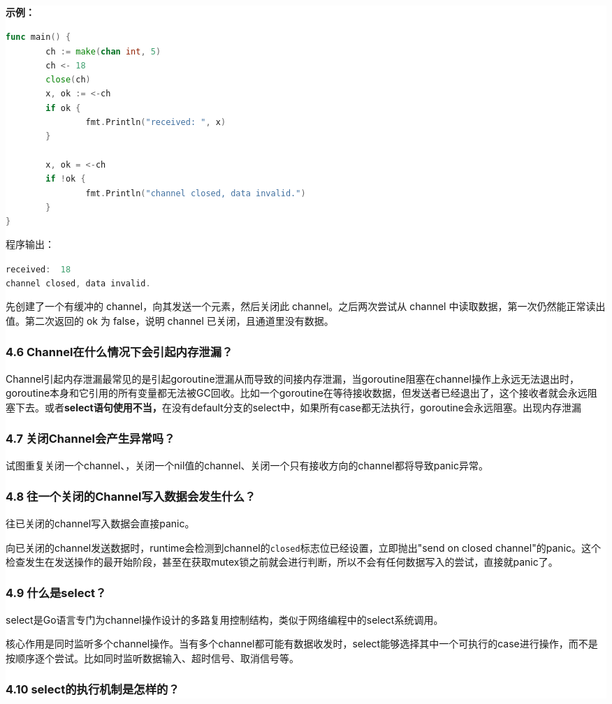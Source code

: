 **示例：**

```go
func main() {
        ch := make(chan int, 5)
        ch <- 18
        close(ch)
        x, ok := <-ch
        if ok {
                fmt.Println("received: ", x)
        }

        x, ok = <-ch
        if !ok {
                fmt.Println("channel closed, data invalid.")
        }
}

```

程序输出：

```go
received:  18
channel closed, data invalid.
```

先创建了一个有缓冲的 channel，向其发送一个元素，然后关闭此 channel。之后两次尝试从 channel 中读取数据，第一次仍然能正常读出值。第二次返回的 ok 为 false，说明 channel 已关闭，且通道里没有数据。

### **4.6 Channel在什么情况下会引起内存泄漏？**

Channel引起内存泄漏最常见的是引起goroutine泄漏从而导致的间接内存泄漏，当goroutine阻塞在channel操作上永远无法退出时，goroutine本身和它引用的所有变量都无法被GC回收。比如一个goroutine在等待接收数据，但发送者已经退出了，这个接收者就会永远阻塞下去。或者**select语句使用不当，**&#x5728;没有default分支的select中，如果所有case都无法执行，goroutine会永远阻塞。出现内存泄漏

### **4.7 关闭Channel会产生异常吗？**

试图重复关闭一个channel、，关闭一个nil值的channel、关闭一个只有接收方向的channel都将导致panic异常。

### **4.8 往一个关闭的Channel写入数据会发生什么？**

往已关闭的channel写入数据会直接panic。

向已关闭的channel发送数据时，runtime会检测到channel的`closed`标志位已经设置，立即抛出"send on closed channel"的panic。这个检查发生在发送操作的最开始阶段，甚至在获取mutex锁之前就会进行判断，所以不会有任何数据写入的尝试，直接就panic了。

### **4.9 什么是select？**

select是Go语言专门为channel操作设计的多路复用控制结构，类似于网络编程中的select系统调用。

核心作用是同时监听多个channel操作。当有多个channel都可能有数据收发时，select能够选择其中一个可执行的case进行操作，而不是按顺序逐个尝试。比如同时监听数据输入、超时信号、取消信号等。

### **4.10 select的执行机制是怎样的？**

